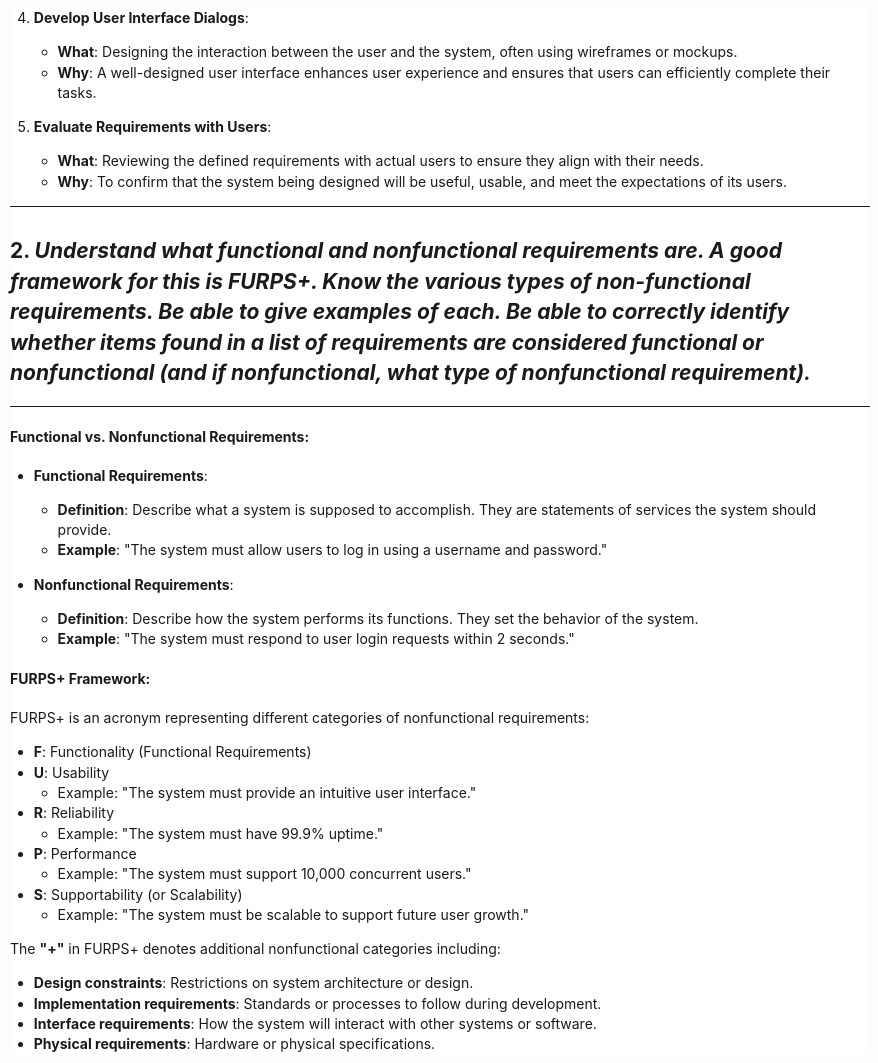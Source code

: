 4. **Develop User Interface Dialogs**:
    - **What**: Designing the interaction between the user and the system, often using wireframes or mockups.
    - **Why**: A well-designed user interface enhances user experience and ensures that users can efficiently complete their tasks.

5. **Evaluate Requirements with Users**:
    - **What**: Reviewing the defined requirements with actual users to ensure they align with their needs.
    - **Why**: To confirm that the system being designed will be useful, usable, and meet the expectations of its users.

---

## 2. *Understand what functional and nonfunctional requirements are. A good framework for this is FURPS+. Know the various types of non-functional requirements. Be able to give examples of each. Be able to correctly identify whether items found in a list of requirements are considered functional or nonfunctional (and if nonfunctional, what type of nonfunctional requirement).*

---

#### Functional vs. Nonfunctional Requirements:

- **Functional Requirements**:
    - **Definition**: Describe what a system is supposed to accomplish. They are statements of services the system should provide.
    - **Example**: "The system must allow users to log in using a username and password."

- **Nonfunctional Requirements**:
    - **Definition**: Describe how the system performs its functions. They set the behavior of the system.
    - **Example**: "The system must respond to user login requests within 2 seconds."

#### FURPS+ Framework:

FURPS+ is an acronym representing different categories of nonfunctional requirements:

- **F**: Functionality (Functional Requirements)
- **U**: Usability
    - Example: "The system must provide an intuitive user interface."
- **R**: Reliability
    - Example: "The system must have 99.9% uptime."
- **P**: Performance
    - Example: "The system must support 10,000 concurrent users."
- **S**: Supportability (or Scalability)
    - Example: "The system must be scalable to support future user growth."

The **"+"** in FURPS+ denotes additional nonfunctional categories including:
- **Design constraints**: Restrictions on system architecture or design.
- **Implementation requirements**: Standards or processes to follow during development.
- **Interface requirements**: How the system will interact with other systems or software.
- **Physical requirements**: Hardware or physical specifications.
